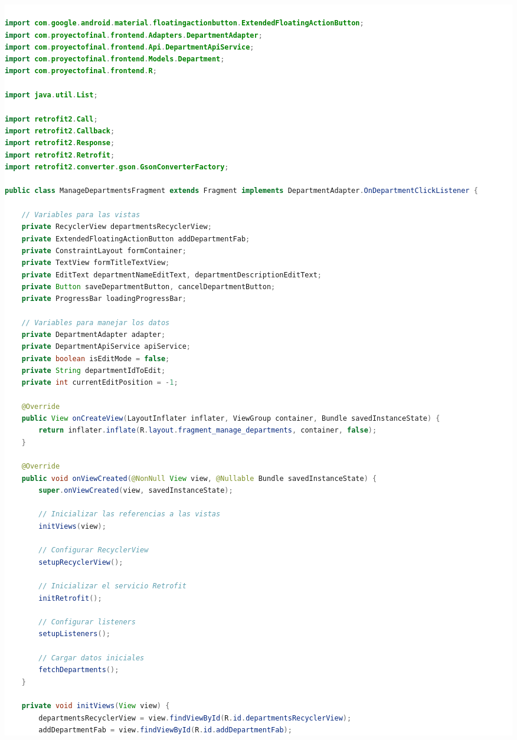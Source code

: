 ```java

import com.google.android.material.floatingactionbutton.ExtendedFloatingActionButton;
import com.proyectofinal.frontend.Adapters.DepartmentAdapter;
import com.proyectofinal.frontend.Api.DepartmentApiService;
import com.proyectofinal.frontend.Models.Department;
import com.proyectofinal.frontend.R;

import java.util.List;

import retrofit2.Call;
import retrofit2.Callback;
import retrofit2.Response;
import retrofit2.Retrofit;
import retrofit2.converter.gson.GsonConverterFactory;

public class ManageDepartmentsFragment extends Fragment implements DepartmentAdapter.OnDepartmentClickListener {

    // Variables para las vistas
    private RecyclerView departmentsRecyclerView;
    private ExtendedFloatingActionButton addDepartmentFab;
    private ConstraintLayout formContainer;
    private TextView formTitleTextView;
    private EditText departmentNameEditText, departmentDescriptionEditText;
    private Button saveDepartmentButton, cancelDepartmentButton;
    private ProgressBar loadingProgressBar;

    // Variables para manejar los datos
    private DepartmentAdapter adapter;
    private DepartmentApiService apiService;
    private boolean isEditMode = false;
    private String departmentIdToEdit;
    private int currentEditPosition = -1;

    @Override
    public View onCreateView(LayoutInflater inflater, ViewGroup container, Bundle savedInstanceState) {
        return inflater.inflate(R.layout.fragment_manage_departments, container, false);
    }

    @Override
    public void onViewCreated(@NonNull View view, @Nullable Bundle savedInstanceState) {
        super.onViewCreated(view, savedInstanceState);

        // Inicializar las referencias a las vistas
        initViews(view);

        // Configurar RecyclerView
        setupRecyclerView();

        // Inicializar el servicio Retrofit
        initRetrofit();

        // Configurar listeners
        setupListeners();

        // Cargar datos iniciales
        fetchDepartments();
    }

    private void initViews(View view) {
        departmentsRecyclerView = view.findViewById(R.id.departmentsRecyclerView);
        addDepartmentFab = view.findViewById(R.id.addDepartmentFab);
```